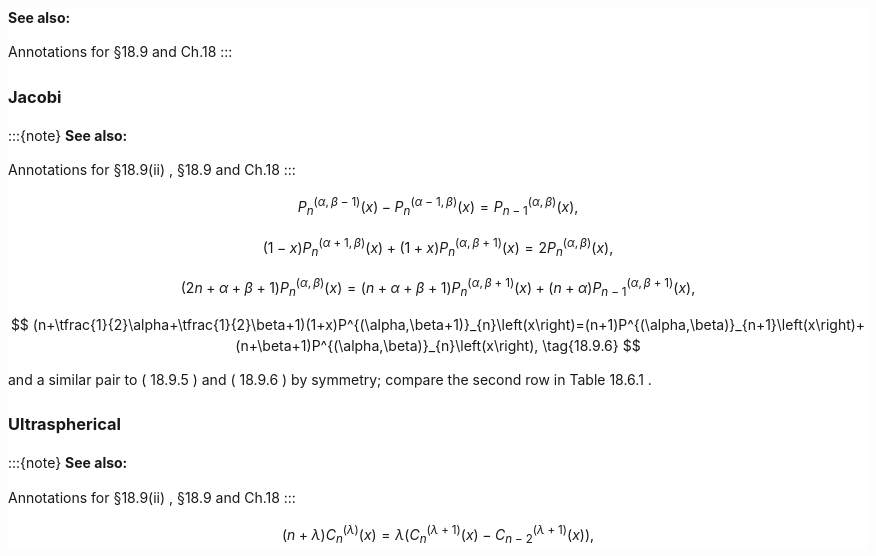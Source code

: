 **See also:**

Annotations for §18.9 and Ch.18
:::


### Jacobi

:::{note}
**See also:**

Annotations for §18.9(ii) , §18.9 and Ch.18
:::


<a id="E3"></a>
$$
P^{(\alpha,\beta-1)}_{n}\left(x\right)-P^{(\alpha-1,\beta)}_{n}\left(x\right)=P^{(\alpha,\beta)}_{n-1}\left(x\right), \tag{18.9.3}
$$


<a id="E4"></a>
$$
(1-x)P^{(\alpha+1,\beta)}_{n}\left(x\right)+(1+x)P^{(\alpha,\beta+1)}_{n}\left(x\right)=2P^{(\alpha,\beta)}_{n}\left(x\right), \tag{18.9.4}
$$


<a id="E5"></a>
$$
(2n+\alpha+\beta+1)P^{(\alpha,\beta)}_{n}\left(x\right)=(n+\alpha+\beta+1)P^{(\alpha,\beta+1)}_{n}\left(x\right)+(n+\alpha)P^{(\alpha,\beta+1)}_{n-1}\left(x\right), \tag{18.9.5}
$$


<a id="E6"></a>
$$
(n+\tfrac{1}{2}\alpha+\tfrac{1}{2}\beta+1)(1+x)P^{(\alpha,\beta+1)}_{n}\left(x\right)=(n+1)P^{(\alpha,\beta)}_{n+1}\left(x\right)+(n+\beta+1)P^{(\alpha,\beta)}_{n}\left(x\right), \tag{18.9.6}
$$

and a similar pair to ( 18.9.5 ) and ( 18.9.6 ) by symmetry; compare the second row in Table 18.6.1 .


### Ultraspherical

:::{note}
**See also:**

Annotations for §18.9(ii) , §18.9 and Ch.18
:::

<a id="EGx1"></a>

$$
\displaystyle(n+\lambda)C^{(\lambda)}_{n}\left(x\right) \displaystyle=\lambda\left(C^{(\lambda+1)}_{n}\left(x\right)-C^{(\lambda+1)}_{n-2}\left(x\right)\right), \tag{18.9.7}
$$
